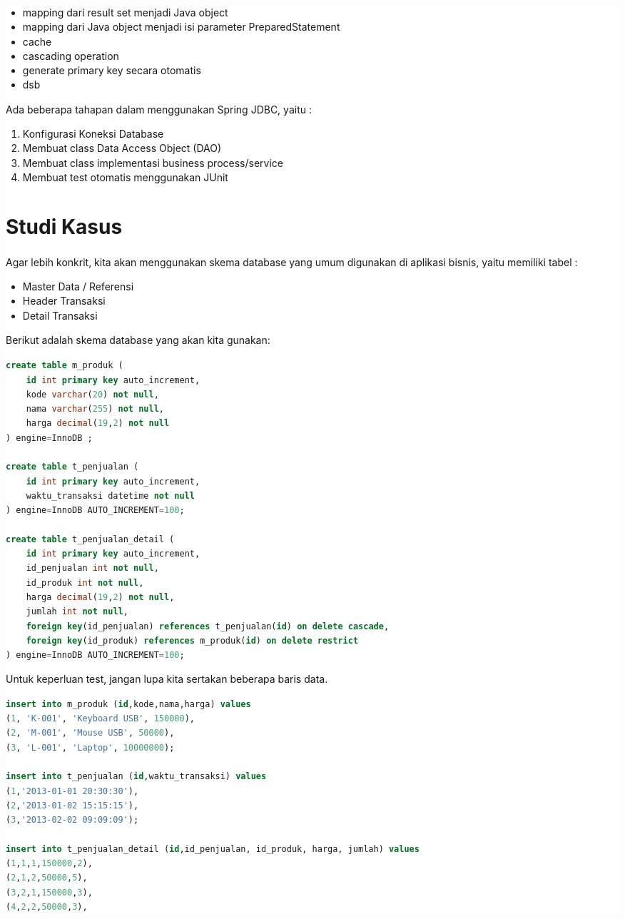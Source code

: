 * mapping dari result set menjadi Java object
* mapping dari Java object menjadi isi parameter PreparedStatement
* cache
* cascading operation
* generate primary key secara otomatis
* dsb

Ada beberapa tahapan dalam menggunakan Spring JDBC, yaitu : 

1. Konfigurasi Koneksi Database
2. Membuat class Data Access Object (DAO)
3. Membuat class implementasi business process/service
4. Membuat test otomatis menggunakan JUnit

# Studi Kasus #

Agar lebih konkrit, kita akan menggunakan skema database yang umum digunakan di aplikasi bisnis, 
yaitu memiliki tabel :

* Master Data / Referensi
* Header Transaksi
* Detail Transaksi

Berikut adalah skema database yang akan kita gunakan:

```sql
create table m_produk (
    id int primary key auto_increment,
    kode varchar(20) not null,
    nama varchar(255) not null,
    harga decimal(19,2) not null
) engine=InnoDB ;

create table t_penjualan (
    id int primary key auto_increment,
    waktu_transaksi datetime not null
) engine=InnoDB AUTO_INCREMENT=100;

create table t_penjualan_detail (
    id int primary key auto_increment,
    id_penjualan int not null,
    id_produk int not null,
    harga decimal(19,2) not null,
    jumlah int not null, 
    foreign key(id_penjualan) references t_penjualan(id) on delete cascade,
    foreign key(id_produk) references m_produk(id) on delete restrict
) engine=InnoDB AUTO_INCREMENT=100;
```

Untuk keperluan test, jangan lupa kita sertakan beberapa baris data.

```sql
insert into m_produk (id,kode,nama,harga) values 
(1, 'K-001', 'Keyboard USB', 150000),
(2, 'M-001', 'Mouse USB', 50000),
(3, 'L-001', 'Laptop', 10000000);

insert into t_penjualan (id,waktu_transaksi) values 
(1,'2013-01-01 20:30:30'),
(2,'2013-01-02 15:15:15'),
(3,'2013-02-02 09:09:09');

insert into t_penjualan_detail (id,id_penjualan, id_produk, harga, jumlah) values 
(1,1,1,150000,2),
(2,1,2,50000,5),
(3,2,1,150000,3),
(4,2,2,50000,3),
```